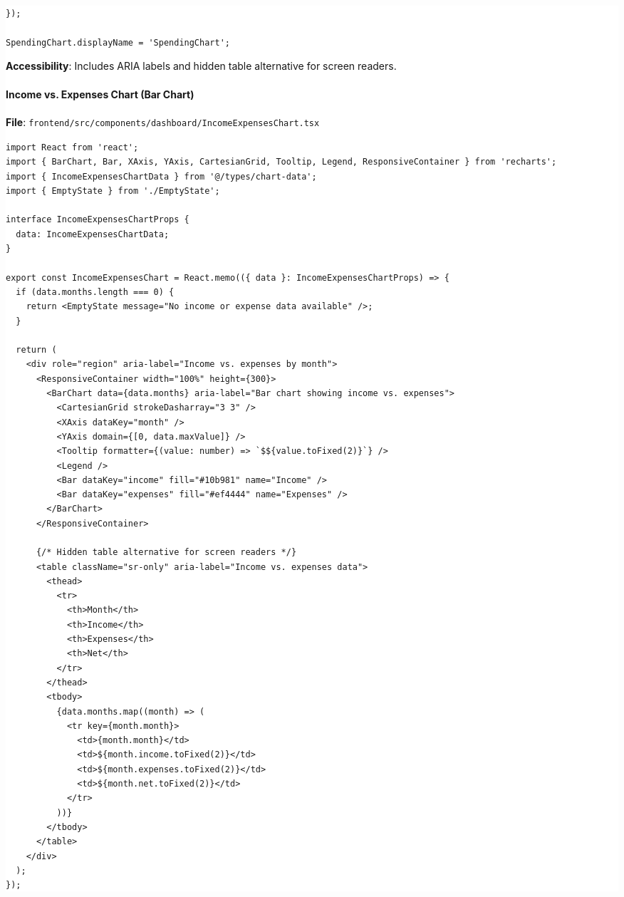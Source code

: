 ```tsx
});

SpendingChart.displayName = 'SpendingChart';
```

**Accessibility**: Includes ARIA labels and hidden table alternative for screen readers.

#### Income vs. Expenses Chart (Bar Chart)

**File**: `frontend/src/components/dashboard/IncomeExpensesChart.tsx`

```tsx
import React from 'react';
import { BarChart, Bar, XAxis, YAxis, CartesianGrid, Tooltip, Legend, ResponsiveContainer } from 'recharts';
import { IncomeExpensesChartData } from '@/types/chart-data';
import { EmptyState } from './EmptyState';

interface IncomeExpensesChartProps {
  data: IncomeExpensesChartData;
}

export const IncomeExpensesChart = React.memo(({ data }: IncomeExpensesChartProps) => {
  if (data.months.length === 0) {
    return <EmptyState message="No income or expense data available" />;
  }
  
  return (
    <div role="region" aria-label="Income vs. expenses by month">
      <ResponsiveContainer width="100%" height={300}>
        <BarChart data={data.months} aria-label="Bar chart showing income vs. expenses">
          <CartesianGrid strokeDasharray="3 3" />
          <XAxis dataKey="month" />
          <YAxis domain={[0, data.maxValue]} />
          <Tooltip formatter={(value: number) => `$${value.toFixed(2)}`} />
          <Legend />
          <Bar dataKey="income" fill="#10b981" name="Income" />
          <Bar dataKey="expenses" fill="#ef4444" name="Expenses" />
        </BarChart>
      </ResponsiveContainer>
      
      {/* Hidden table alternative for screen readers */}
      <table className="sr-only" aria-label="Income vs. expenses data">
        <thead>
          <tr>
            <th>Month</th>
            <th>Income</th>
            <th>Expenses</th>
            <th>Net</th>
          </tr>
        </thead>
        <tbody>
          {data.months.map((month) => (
            <tr key={month.month}>
              <td>{month.month}</td>
              <td>${month.income.toFixed(2)}</td>
              <td>${month.expenses.toFixed(2)}</td>
              <td>${month.net.toFixed(2)}</td>
            </tr>
          ))}
        </tbody>
      </table>
    </div>
  );
});
```